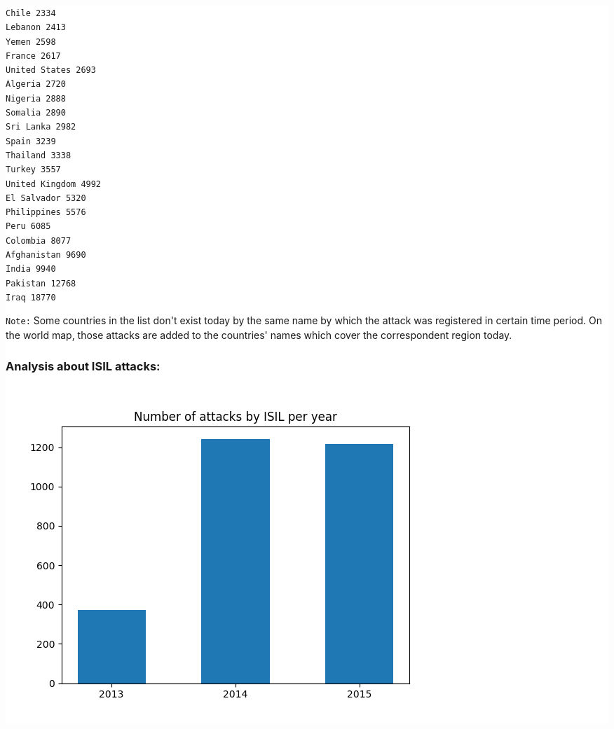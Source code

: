 	Chile 2334
	Lebanon 2413
	Yemen 2598
	France 2617
	United States 2693
	Algeria 2720
	Nigeria 2888
	Somalia 2890
	Sri Lanka 2982
	Spain 3239
	Thailand 3338
	Turkey 3557
	United Kingdom 4992
	El Salvador 5320
	Philippines 5576
	Peru 6085
	Colombia 8077
	Afghanistan 9690
	India 9940
	Pakistan 12768
	Iraq 18770
	
`Note:` Some countries in the list don't exist today by the same name by which the attack was registered in certain time period. On the world map, those attacks are added to the countries' names which cover the correspondent region today.


### Analysis about ISIL attacks:
![Number of attacks by ISIL per year](images/ISILattacksPerYear.png)
